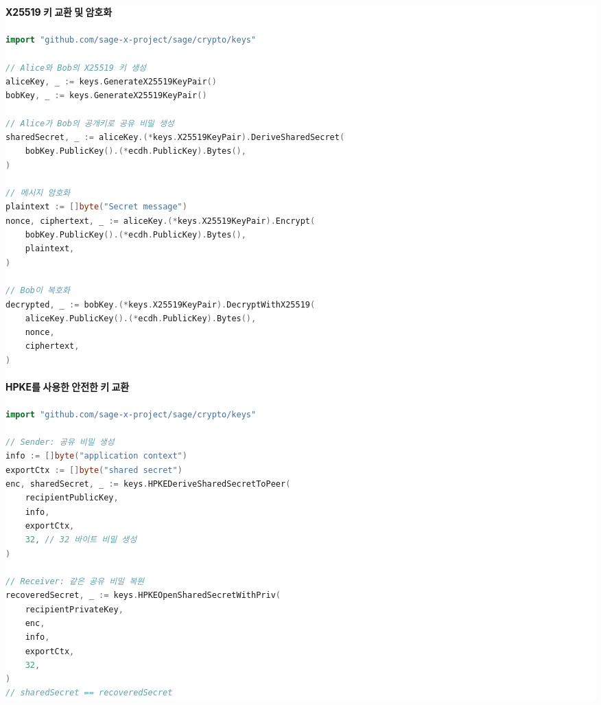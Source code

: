 #### X25519 키 교환 및 암호화

```go
import "github.com/sage-x-project/sage/crypto/keys"

// Alice와 Bob의 X25519 키 생성
aliceKey, _ := keys.GenerateX25519KeyPair()
bobKey, _ := keys.GenerateX25519KeyPair()

// Alice가 Bob의 공개키로 공유 비밀 생성
sharedSecret, _ := aliceKey.(*keys.X25519KeyPair).DeriveSharedSecret(
    bobKey.PublicKey().(*ecdh.PublicKey).Bytes(),
)

// 메시지 암호화
plaintext := []byte("Secret message")
nonce, ciphertext, _ := aliceKey.(*keys.X25519KeyPair).Encrypt(
    bobKey.PublicKey().(*ecdh.PublicKey).Bytes(),
    plaintext,
)

// Bob이 복호화
decrypted, _ := bobKey.(*keys.X25519KeyPair).DecryptWithX25519(
    aliceKey.PublicKey().(*ecdh.PublicKey).Bytes(),
    nonce,
    ciphertext,
)
```

#### HPKE를 사용한 안전한 키 교환

```go
import "github.com/sage-x-project/sage/crypto/keys"

// Sender: 공유 비밀 생성
info := []byte("application context")
exportCtx := []byte("shared secret")
enc, sharedSecret, _ := keys.HPKEDeriveSharedSecretToPeer(
    recipientPublicKey,
    info,
    exportCtx,
    32, // 32 바이트 비밀 생성
)

// Receiver: 같은 공유 비밀 복원
recoveredSecret, _ := keys.HPKEOpenSharedSecretWithPriv(
    recipientPrivateKey,
    enc,
    info,
    exportCtx,
    32,
)
// sharedSecret == recoveredSecret
```
